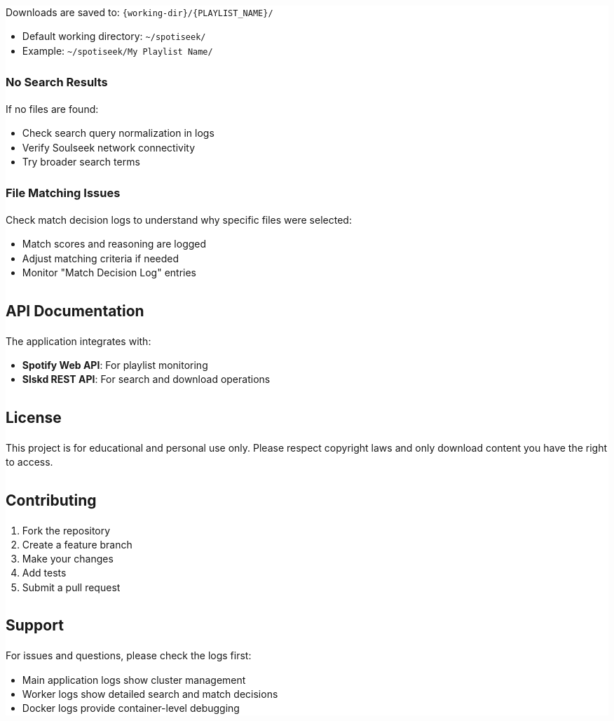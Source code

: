 Downloads are saved to: `{working-dir}/{PLAYLIST_NAME}/`
- Default working directory: `~/spotiseek/`
- Example: `~/spotiseek/My Playlist Name/`

### No Search Results

If no files are found:
- Check search query normalization in logs
- Verify Soulseek network connectivity
- Try broader search terms

### File Matching Issues

Check match decision logs to understand why specific files were selected:
- Match scores and reasoning are logged
- Adjust matching criteria if needed
- Monitor "Match Decision Log" entries

## API Documentation

The application integrates with:

- **Spotify Web API**: For playlist monitoring
- **Slskd REST API**: For search and download operations

## License

This project is for educational and personal use only. Please respect copyright laws and only download content you have the right to access.

## Contributing

1. Fork the repository
2. Create a feature branch
3. Make your changes
4. Add tests
5. Submit a pull request

## Support

For issues and questions, please check the logs first:
- Main application logs show cluster management
- Worker logs show detailed search and match decisions
- Docker logs provide container-level debugging
